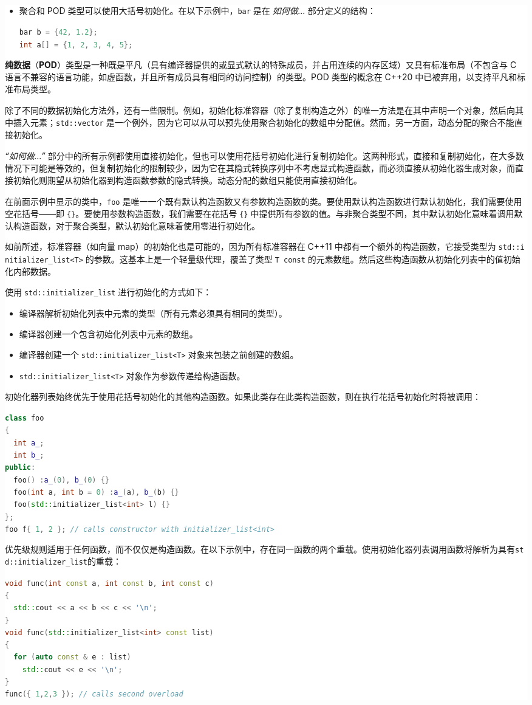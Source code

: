 +   聚合和 POD 类型可以使用大括号初始化。在以下示例中，`bar` 是在 *如何做...* 部分定义的结构：

    ```cpp
    bar b = {42, 1.2};
    int a[] = {1, 2, 3, 4, 5}; 
    ```

**纯数据**（**POD**）类型是一种既是平凡（具有编译器提供的或显式默认的特殊成员，并占用连续的内存区域）又具有标准布局（不包含与 C 语言不兼容的语言功能，如虚函数，并且所有成员具有相同的访问控制）的类型。POD 类型的概念在 C++20 中已被弃用，以支持平凡和标准布局类型。

除了不同的数据初始化方法外，还有一些限制。例如，初始化标准容器（除了复制构造之外）的唯一方法是在其中声明一个对象，然后向其中插入元素；`std::vector` 是一个例外，因为它可以从可以预先使用聚合初始化的数组中分配值。然而，另一方面，动态分配的聚合不能直接初始化。

*“如何做...”* 部分中的所有示例都使用直接初始化，但也可以使用花括号初始化进行复制初始化。这两种形式，直接和复制初始化，在大多数情况下可能是等效的，但复制初始化的限制较少，因为它在其隐式转换序列中不考虑显式构造函数，而必须直接从初始化器生成对象，而直接初始化则期望从初始化器到构造函数参数的隐式转换。动态分配的数组只能使用直接初始化。

在前面示例中显示的类中，`foo` 是唯一一个既有默认构造函数又有参数构造函数的类。要使用默认构造函数进行默认初始化，我们需要使用空花括号——即 `{}`。要使用参数构造函数，我们需要在花括号 `{}` 中提供所有参数的值。与非聚合类型不同，其中默认初始化意味着调用默认构造函数，对于聚合类型，默认初始化意味着使用零进行初始化。

如前所述，标准容器（如向量 map）的初始化也是可能的，因为所有标准容器在 C++11 中都有一个额外的构造函数，它接受类型为 `std::initializer_list<T>` 的参数。这基本上是一个轻量级代理，覆盖了类型 `T const` 的元素数组。然后这些构造函数从初始化列表中的值初始化内部数据。

使用 `std::initializer_list` 进行初始化的方式如下：

+   编译器解析初始化列表中元素的类型（所有元素必须具有相同的类型）。

+   编译器创建一个包含初始化列表中元素的数组。

+   编译器创建一个 `std::initializer_list<T>` 对象来包装之前创建的数组。

+   `std::initializer_list<T>` 对象作为参数传递给构造函数。

初始化器列表始终优先于使用花括号初始化的其他构造函数。如果此类存在此类构造函数，则在执行花括号初始化时将被调用：

```cpp
class foo
{
  int a_;
  int b_;
public:
  foo() :a_(0), b_(0) {}
  foo(int a, int b = 0) :a_(a), b_(b) {}
  foo(std::initializer_list<int> l) {}
};
foo f{ 1, 2 }; // calls constructor with initializer_list<int> 
```

优先级规则适用于任何函数，而不仅仅是构造函数。在以下示例中，存在同一函数的两个重载。使用初始化器列表调用函数将解析为具有`std::initializer_list`的重载：

```cpp
void func(int const a, int const b, int const c)
{
  std::cout << a << b << c << '\n';
}
void func(std::initializer_list<int> const list)
{
  for (auto const & e : list)
    std::cout << e << '\n';
}
func({ 1,2,3 }); // calls second overload 
```
